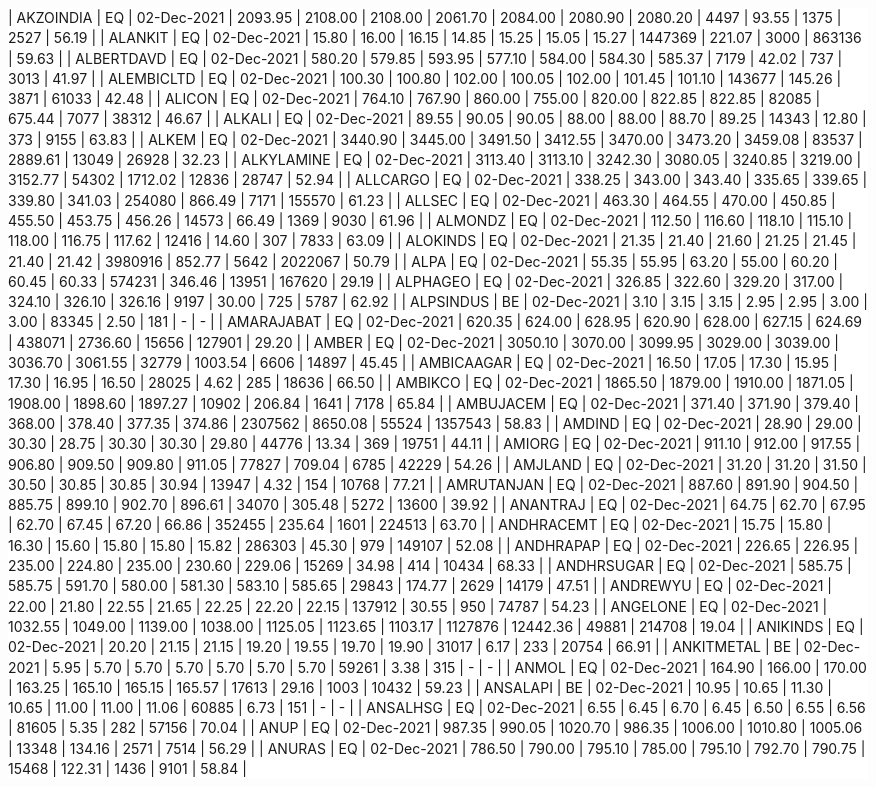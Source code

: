 | AKZOINDIA | EQ | 02-Dec-2021 | 2093.95 | 2108.00 | 2108.00 | 2061.70 | 2084.00 | 2080.90 | 2080.20 | 4497 | 93.55 | 1375 | 2527 | 56.19 |
| ALANKIT | EQ | 02-Dec-2021 | 15.80 | 16.00 | 16.15 | 14.85 | 15.25 | 15.05 | 15.27 | 1447369 | 221.07 | 3000 | 863136 | 59.63 |
| ALBERTDAVD | EQ | 02-Dec-2021 | 580.20 | 579.85 | 593.95 | 577.10 | 584.00 | 584.30 | 585.37 | 7179 | 42.02 | 737 | 3013 | 41.97 |
| ALEMBICLTD | EQ | 02-Dec-2021 | 100.30 | 100.80 | 102.00 | 100.05 | 102.00 | 101.45 | 101.10 | 143677 | 145.26 | 3871 | 61033 | 42.48 |
| ALICON | EQ | 02-Dec-2021 | 764.10 | 767.90 | 860.00 | 755.00 | 820.00 | 822.85 | 822.85 | 82085 | 675.44 | 7077 | 38312 | 46.67 |
| ALKALI | EQ | 02-Dec-2021 | 89.55 | 90.05 | 90.05 | 88.00 | 88.00 | 88.70 | 89.25 | 14343 | 12.80 | 373 | 9155 | 63.83 |
| ALKEM | EQ | 02-Dec-2021 | 3440.90 | 3445.00 | 3491.50 | 3412.55 | 3470.00 | 3473.20 | 3459.08 | 83537 | 2889.61 | 13049 | 26928 | 32.23 |
| ALKYLAMINE | EQ | 02-Dec-2021 | 3113.40 | 3113.10 | 3242.30 | 3080.05 | 3240.85 | 3219.00 | 3152.77 | 54302 | 1712.02 | 12836 | 28747 | 52.94 |
| ALLCARGO | EQ | 02-Dec-2021 | 338.25 | 343.00 | 343.40 | 335.65 | 339.65 | 339.80 | 341.03 | 254080 | 866.49 | 7171 | 155570 | 61.23 |
| ALLSEC | EQ | 02-Dec-2021 | 463.30 | 464.55 | 470.00 | 450.85 | 455.50 | 453.75 | 456.26 | 14573 | 66.49 | 1369 | 9030 | 61.96 |
| ALMONDZ | EQ | 02-Dec-2021 | 112.50 | 116.60 | 118.10 | 115.10 | 118.00 | 116.75 | 117.62 | 12416 | 14.60 | 307 | 7833 | 63.09 |
| ALOKINDS | EQ | 02-Dec-2021 | 21.35 | 21.40 | 21.60 | 21.25 | 21.45 | 21.40 | 21.42 | 3980916 | 852.77 | 5642 | 2022067 | 50.79 |
| ALPA | EQ | 02-Dec-2021 | 55.35 | 55.95 | 63.20 | 55.00 | 60.20 | 60.45 | 60.33 | 574231 | 346.46 | 13951 | 167620 | 29.19 |
| ALPHAGEO | EQ | 02-Dec-2021 | 326.85 | 322.60 | 329.20 | 317.00 | 324.10 | 326.10 | 326.16 | 9197 | 30.00 | 725 | 5787 | 62.92 |
| ALPSINDUS | BE | 02-Dec-2021 | 3.10 | 3.15 | 3.15 | 2.95 | 2.95 | 3.00 | 3.00 | 83345 | 2.50 | 181 | - | - |
| AMARAJABAT | EQ | 02-Dec-2021 | 620.35 | 624.00 | 628.95 | 620.90 | 628.00 | 627.15 | 624.69 | 438071 | 2736.60 | 15656 | 127901 | 29.20 |
| AMBER | EQ | 02-Dec-2021 | 3050.10 | 3070.00 | 3099.95 | 3029.00 | 3039.00 | 3036.70 | 3061.55 | 32779 | 1003.54 | 6606 | 14897 | 45.45 |
| AMBICAAGAR | EQ | 02-Dec-2021 | 16.50 | 17.05 | 17.30 | 15.95 | 17.30 | 16.95 | 16.50 | 28025 | 4.62 | 285 | 18636 | 66.50 |
| AMBIKCO | EQ | 02-Dec-2021 | 1865.50 | 1879.00 | 1910.00 | 1871.05 | 1908.00 | 1898.60 | 1897.27 | 10902 | 206.84 | 1641 | 7178 | 65.84 |
| AMBUJACEM | EQ | 02-Dec-2021 | 371.40 | 371.90 | 379.40 | 368.00 | 378.40 | 377.35 | 374.86 | 2307562 | 8650.08 | 55524 | 1357543 | 58.83 |
| AMDIND | EQ | 02-Dec-2021 | 28.90 | 29.00 | 30.30 | 28.75 | 30.30 | 30.30 | 29.80 | 44776 | 13.34 | 369 | 19751 | 44.11 |
| AMIORG | EQ | 02-Dec-2021 | 911.10 | 912.00 | 917.55 | 906.80 | 909.50 | 909.80 | 911.05 | 77827 | 709.04 | 6785 | 42229 | 54.26 |
| AMJLAND | EQ | 02-Dec-2021 | 31.20 | 31.20 | 31.50 | 30.50 | 30.85 | 30.85 | 30.94 | 13947 | 4.32 | 154 | 10768 | 77.21 |
| AMRUTANJAN | EQ | 02-Dec-2021 | 887.60 | 891.90 | 904.50 | 885.75 | 899.10 | 902.70 | 896.61 | 34070 | 305.48 | 5272 | 13600 | 39.92 |
| ANANTRAJ | EQ | 02-Dec-2021 | 64.75 | 62.70 | 67.95 | 62.70 | 67.45 | 67.20 | 66.86 | 352455 | 235.64 | 1601 | 224513 | 63.70 |
| ANDHRACEMT | EQ | 02-Dec-2021 | 15.75 | 15.80 | 16.30 | 15.60 | 15.80 | 15.80 | 15.82 | 286303 | 45.30 | 979 | 149107 | 52.08 |
| ANDHRAPAP | EQ | 02-Dec-2021 | 226.65 | 226.95 | 235.00 | 224.80 | 235.00 | 230.60 | 229.06 | 15269 | 34.98 | 414 | 10434 | 68.33 |
| ANDHRSUGAR | EQ | 02-Dec-2021 | 585.75 | 585.75 | 591.70 | 580.00 | 581.30 | 583.10 | 585.65 | 29843 | 174.77 | 2629 | 14179 | 47.51 |
| ANDREWYU | EQ | 02-Dec-2021 | 22.00 | 21.80 | 22.55 | 21.65 | 22.25 | 22.20 | 22.15 | 137912 | 30.55 | 950 | 74787 | 54.23 |
| ANGELONE | EQ | 02-Dec-2021 | 1032.55 | 1049.00 | 1139.00 | 1038.00 | 1125.05 | 1123.65 | 1103.17 | 1127876 | 12442.36 | 49881 | 214708 | 19.04 |
| ANIKINDS | EQ | 02-Dec-2021 | 20.20 | 21.15 | 21.15 | 19.20 | 19.55 | 19.70 | 19.90 | 31017 | 6.17 | 233 | 20754 | 66.91 |
| ANKITMETAL | BE | 02-Dec-2021 | 5.95 | 5.70 | 5.70 | 5.70 | 5.70 | 5.70 | 5.70 | 59261 | 3.38 | 315 | - | - |
| ANMOL | EQ | 02-Dec-2021 | 164.90 | 166.00 | 170.00 | 163.25 | 165.10 | 165.15 | 165.57 | 17613 | 29.16 | 1003 | 10432 | 59.23 |
| ANSALAPI | BE | 02-Dec-2021 | 10.95 | 10.65 | 11.30 | 10.65 | 11.00 | 11.00 | 11.06 | 60885 | 6.73 | 151 | - | - |
| ANSALHSG | EQ | 02-Dec-2021 | 6.55 | 6.45 | 6.70 | 6.45 | 6.50 | 6.55 | 6.56 | 81605 | 5.35 | 282 | 57156 | 70.04 |
| ANUP | EQ | 02-Dec-2021 | 987.35 | 990.05 | 1020.70 | 986.35 | 1006.00 | 1010.80 | 1005.06 | 13348 | 134.16 | 2571 | 7514 | 56.29 |
| ANURAS | EQ | 02-Dec-2021 | 786.50 | 790.00 | 795.10 | 785.00 | 795.10 | 792.70 | 790.75 | 15468 | 122.31 | 1436 | 9101 | 58.84 |